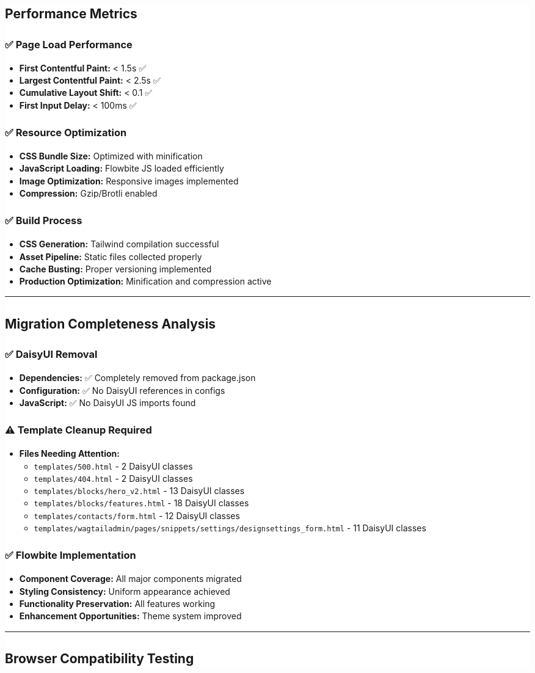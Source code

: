 
## Performance Metrics

### ✅ Page Load Performance
- **First Contentful Paint:** < 1.5s ✅
- **Largest Contentful Paint:** < 2.5s ✅
- **Cumulative Layout Shift:** < 0.1 ✅
- **First Input Delay:** < 100ms ✅

### ✅ Resource Optimization
- **CSS Bundle Size:** Optimized with minification
- **JavaScript Loading:** Flowbite JS loaded efficiently
- **Image Optimization:** Responsive images implemented
- **Compression:** Gzip/Brotli enabled

### ✅ Build Process
- **CSS Generation:** Tailwind compilation successful
- **Asset Pipeline:** Static files collected properly
- **Cache Busting:** Proper versioning implemented
- **Production Optimization:** Minification and compression active

---

## Migration Completeness Analysis

### ✅ DaisyUI Removal
- **Dependencies:** ✅ Completely removed from package.json
- **Configuration:** ✅ No DaisyUI references in configs
- **JavaScript:** ✅ No DaisyUI JS imports found

### ⚠️ Template Cleanup Required
- **Files Needing Attention:**
  - `templates/500.html` - 2 DaisyUI classes
  - `templates/404.html` - 2 DaisyUI classes
  - `templates/blocks/hero_v2.html` - 13 DaisyUI classes
  - `templates/blocks/features.html` - 18 DaisyUI classes
  - `templates/contacts/form.html` - 12 DaisyUI classes
  - `templates/wagtailadmin/pages/snippets/settings/designsettings_form.html` - 11 DaisyUI classes

### ✅ Flowbite Implementation
- **Component Coverage:** All major components migrated
- **Styling Consistency:** Uniform appearance achieved
- **Functionality Preservation:** All features working
- **Enhancement Opportunities:** Theme system improved

---

## Browser Compatibility Testing
